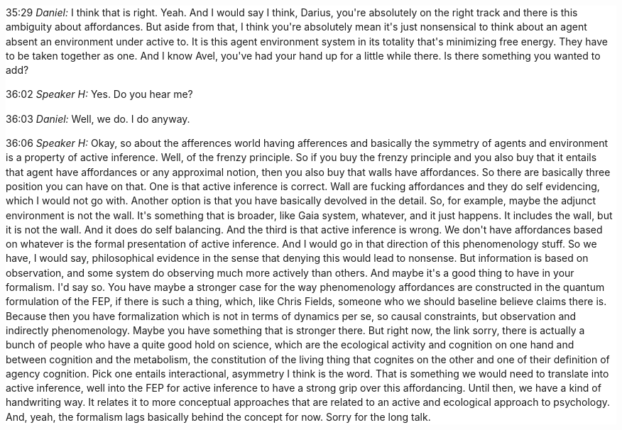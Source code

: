 35:29 _Daniel:_
I think that is right.
Yeah.
And I would say I think, Darius, you're absolutely on the right track and there is this ambiguity about affordances.
But aside from that, I think you're absolutely mean it's just nonsensical to think about an agent absent an environment under active to.
It is this agent environment system in its totality that's minimizing free energy.
They have to be taken together as one.
And I know Avel, you've had your hand up for a little while there.
Is there something you wanted to add?

36:02 _Speaker H:_
Yes.
Do you hear me?

36:03 _Daniel:_
Well, we do.
I do anyway.

36:06 _Speaker H:_
Okay, so about the afferences world having afferences and basically the symmetry of agents and environment is a property of active inference.
Well, of the frenzy principle.
So if you buy the frenzy principle and you also buy that it entails that agent have affordances or any approximal notion, then you also buy that walls have affordances.
So there are basically three position you can have on that.
One is that active inference is correct.
Wall are fucking affordances and they do self evidencing, which I would not go with.
Another option is that you have basically devolved in the detail.
So, for example, maybe the adjunct environment is not the wall.
It's something that is broader, like Gaia system, whatever, and it just happens.
It includes the wall, but it is not the wall.
And it does do self balancing.
And the third is that active inference is wrong.
We don't have affordances based on whatever is the formal presentation of active inference.
And I would go in that direction of this phenomenology stuff.
So we have, I would say, philosophical evidence in the sense that denying this would lead to nonsense.
But information is based on observation, and some system do observing much more actively than others.
And maybe it's a good thing to have in your formalism.
I'd say so.
You have maybe a stronger case for the way phenomenology affordances are constructed in the quantum formulation of the FEP, if there is such a thing, which, like Chris Fields, someone who we should baseline believe claims there is.
Because then you have formalization which is not in terms of dynamics per se, so causal constraints, but observation and indirectly phenomenology.
Maybe you have something that is stronger there.
But right now, the link sorry, there is actually a bunch of people who have a quite good hold on science, which are the ecological activity and cognition on one hand and between cognition and the metabolism, the constitution of the living thing that cognites on the other and one of their definition of agency cognition.
Pick one entails interactional, asymmetry I think is the word.
That is something we would need to translate into active inference, well into the FEP for active inference to have a strong grip over this affordancing.
Until then, we have a kind of handwriting way.
It relates it to more conceptual approaches that are related to an active and ecological approach to psychology.
And, yeah, the formalism lags basically behind the concept for now.
Sorry for the long talk.
